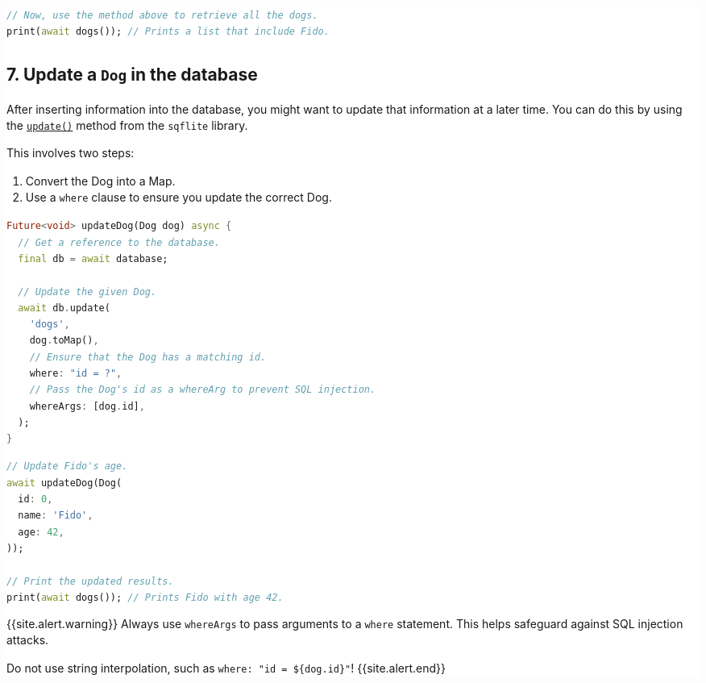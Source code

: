 
```dart
// Now, use the method above to retrieve all the dogs.
print(await dogs()); // Prints a list that include Fido.
```

## 7. Update a `Dog` in the database

After inserting information into the database,
you might want to update that information at a later time.
You can do this by using the [`update()`][]
method from the `sqflite` library.

This involves two steps:

  1. Convert the Dog into a Map.
  2. Use a `where` clause to ensure you update the correct Dog.


```dart
Future<void> updateDog(Dog dog) async {
  // Get a reference to the database.
  final db = await database;

  // Update the given Dog.
  await db.update(
    'dogs',
    dog.toMap(),
    // Ensure that the Dog has a matching id.
    where: "id = ?",
    // Pass the Dog's id as a whereArg to prevent SQL injection.
    whereArgs: [dog.id],
  );
}
```


```dart
// Update Fido's age.
await updateDog(Dog(
  id: 0,
  name: 'Fido',
  age: 42,
));

// Print the updated results.
print(await dogs()); // Prints Fido with age 42.
```

{{site.alert.warning}}
  Always use `whereArgs` to pass arguments to a `where` statement.
  This helps safeguard against SQL injection attacks.

  Do not use string interpolation, such as `where: "id = ${dog.id}"`!
{{site.alert.end}}



[`delete()`]: {{site.pub-api}}/sqflite_common/latest/sqlite_api/DatabaseExecutor/delete.html
[`insert()`]: {{site.pub-api}}/sqflite_common/latest/sqlite_api/DatabaseExecutor/insert.html
[`sqflite`]: {{site.pub-pkg}}/sqflite
[SQLite Tutorial]: http://www.sqlitetutorial.net/
[official SQLite Datatypes documentation]: https://www.sqlite.org/datatype3.html
[`update()`]: {{site.pub-api}}/sqflite_common/latest/sqlite_api/DatabaseExecutor/update.html